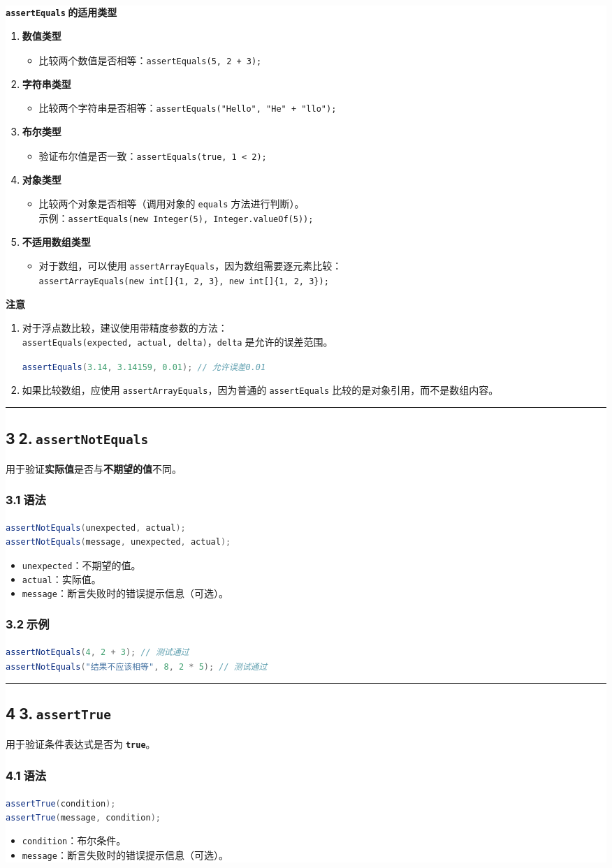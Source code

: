  **`assertEquals` 的适用类型**

1. **数值类型**
   - 比较两个数值是否相等：`assertEquals(5, 2 + 3);`

2. **字符串类型**
   - 比较两个字符串是否相等：`assertEquals("Hello", "He" + "llo");`

3. **布尔类型**
   - 验证布尔值是否一致：`assertEquals(true, 1 < 2);`

4. **对象类型**
   - 比较两个对象是否相等（调用对象的 `equals` 方法进行判断）。  
     示例：`assertEquals(new Integer(5), Integer.valueOf(5));`

5. **不适用数组类型**
   - 对于数组，可以使用 `assertArrayEquals`，因为数组需要逐元素比较：  
     `assertArrayEquals(new int[]{1, 2, 3}, new int[]{1, 2, 3});`

 **注意**
1. 对于浮点数比较，建议使用带精度参数的方法：  
   `assertEquals(expected, actual, delta)`，`delta` 是允许的误差范围。
   ```java
   assertEquals(3.14, 3.14159, 0.01); // 允许误差0.01
   ```

2. 如果比较数组，应使用 `assertArrayEquals`，因为普通的 `assertEquals` 比较的是对象引用，而不是数组内容。


---

## 3 **2. `assertNotEquals`**
用于验证**实际值**是否与**不期望的值**不同。

### 3.1 语法
```java
assertNotEquals(unexpected, actual);
assertNotEquals(message, unexpected, actual);
```
- `unexpected`：不期望的值。
- `actual`：实际值。
- `message`：断言失败时的错误提示信息（可选）。

### 3.2 示例
```java
assertNotEquals(4, 2 + 3); // 测试通过
assertNotEquals("结果不应该相等", 8, 2 * 5); // 测试通过
```

---

## 4 **3. `assertTrue`**
用于验证条件表达式是否为 **`true`**。

### 4.1 语法
```java
assertTrue(condition);
assertTrue(message, condition);
```
- `condition`：布尔条件。
- `message`：断言失败时的错误提示信息（可选）。
